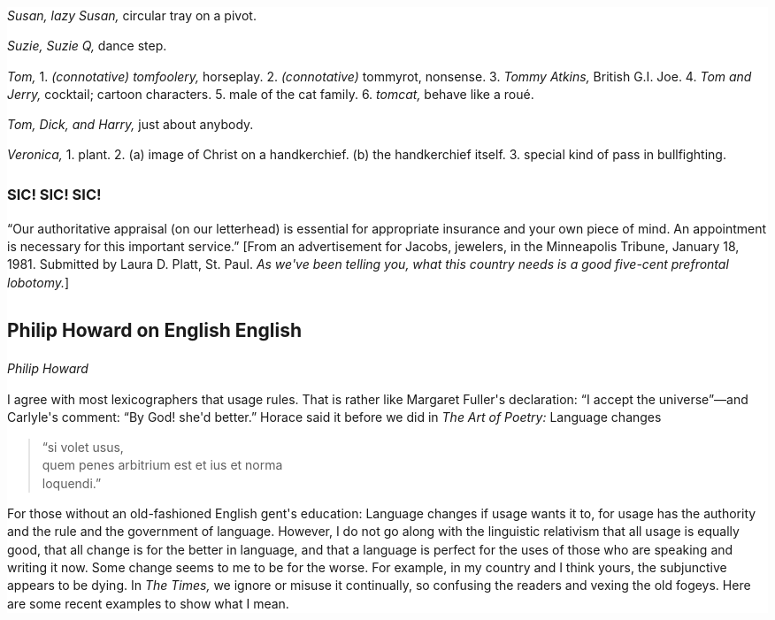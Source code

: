*Susan,* *lazy Susan,* circular tray on a pivot.

*Suzie,* *Suzie Q,* dance step.

*Tom,* 1. *(connotative) tomfoolery,* horseplay.  2. *(connotative)*
tommyrot, nonsense.  3. *Tommy Atkins,* British
G.I. Joe.  4. *Tom and Jerry,* cocktail; cartoon characters. 5. male of the cat family.  6. *tomcat,* behave like a
rou&eacute;.

*Tom, Dick, and Harry,* just about anybody.

*Veronica,* 1. plant.  2. (a) image of Christ on a handkerchief.
(b) the handkerchief itself.  3. special kind of
pass in bullfighting.


### SIC! SIC! SIC!

&ldquo;Our authoritative appraisal (on our letterhead) is
essential for appropriate insurance and your own piece
of mind.  An appointment is necessary for this important
service.&rdquo;  [From an advertisement for Jacobs, jewelers,
in the Minneapolis Tribune, January 18, 1981.  Submitted
by Laura D. Platt, St. Paul.  *As we've been telling
you, what this country needs is a good five-cent
prefrontal lobotomy.*]

## Philip Howard on English English
*Philip Howard*

I agree with most lexicographers that usage rules.
That is rather like Margaret Fuller's declaration: &ldquo;I
accept the universe&rdquo;—and Carlyle's comment: &ldquo;By God!
she'd better.&rdquo;  Horace said it before we did in *The Art of
Poetry:* Language changes

>&ldquo;si volet usus,  
quem penes arbitrium est et ius et norma  
loquendi.&rdquo;

For those without an old-fashioned English gent's education:
Language changes if usage wants it to, for usage
has the authority and the rule and the government of
language.  However, I do not go along with the linguistic
relativism that all usage is equally good, that all change
is for the better in language, and that a language is
perfect for the uses of those who are speaking and
writing it now.  Some change seems to me to be for the
worse.  For example, in my country and I think yours,
the subjunctive appears to be dying.  In *The Times,* we
ignore or misuse it continually, so confusing the readers
and vexing the old fogeys.  Here are some recent examples
to show what I mean.
